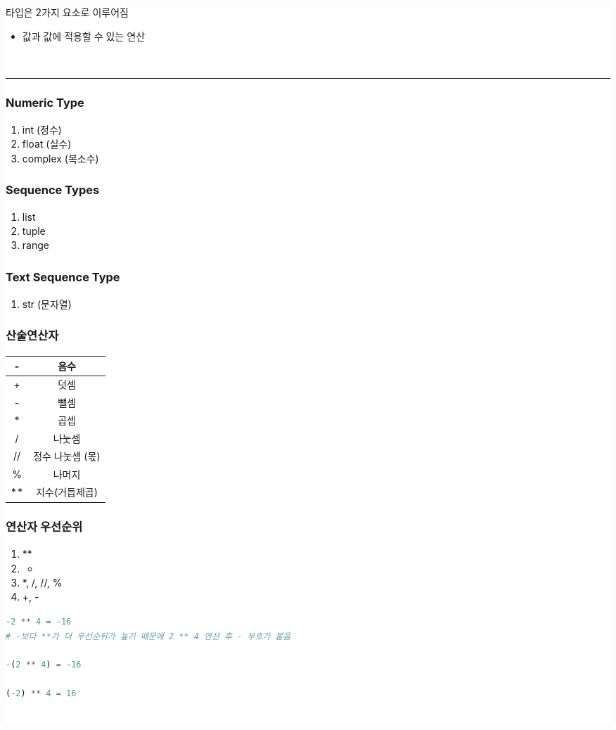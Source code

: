 타입은 2가지 요소로 이루어짐
- 값과 값에 적용할 수 있는 연산

<br>

--- 

### Numeric Type
1. int (정수)
2. float (실수)
3. complex (복소수)

### Sequence Types
1. list
2. tuple
3. range

### Text Sequence Type
1. str (문자열)

### 산술연산자
| - | 음수 |
|:---:|:---:|
| + | 덧셈 |
| - | 뺄셈 |
| * | 곱셉 |
| / | 나눗셈 |
| // | 정수 나눗셈 (몫) |
| % | 나머지 |
| ** | 지수(거듭제곱) |

### 연산자 우선순위
1. ** 
2. -
3. *, /, //, %
4. +, -
```python
-2 ** 4 = -16
# -보다 **가 더 우선순위가 높기 때문에 2 ** 4 연산 후 - 부호가 붙음

-(2 ** 4) = -16

(-2) ** 4 = 16
```

<br>
